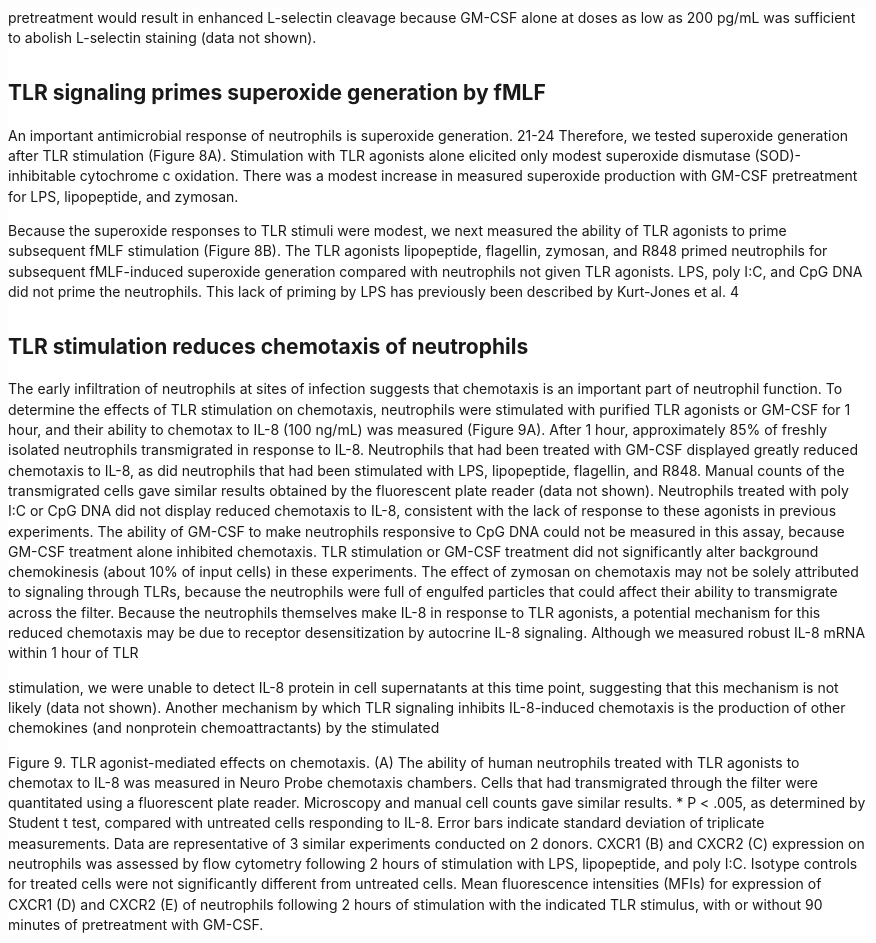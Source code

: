 

pretreatment would result in enhanced L-selectin cleavage because GM-CSF alone at doses as low as 200 pg/mL was sufficient to abolish L-selectin staining (data not shown).

## TLR signaling primes superoxide generation by fMLF

An important antimicrobial response of neutrophils is superoxide generation. 21-24 Therefore, we tested superoxide generation after TLR stimulation (Figure 8A). Stimulation with TLR agonists alone elicited only modest superoxide dismutase (SOD)-inhibitable cytochrome c oxidation. There was a modest increase in measured superoxide production with GM-CSF pretreatment for LPS, lipopeptide, and zymosan.

Because the superoxide responses to TLR stimuli were modest, we next measured the ability of TLR agonists to prime subsequent fMLF stimulation (Figure 8B). The TLR agonists lipopeptide, flagellin, zymosan, and R848 primed neutrophils for subsequent fMLF-induced superoxide generation compared with neutrophils not given TLR agonists. LPS, poly I:C, and CpG DNA did not prime the neutrophils. This lack of priming by LPS has previously been described by Kurt-Jones et al. 4

## TLR stimulation reduces chemotaxis of neutrophils

The early infiltration of neutrophils at sites of infection suggests that chemotaxis is an important part of neutrophil function. To determine the effects of TLR stimulation on chemotaxis, neutrophils were stimulated with purified TLR agonists or GM-CSF for 1 hour, and their ability to chemotax to IL-8 (100 ng/mL) was measured (Figure 9A). After 1 hour, approximately 85% of freshly isolated neutrophils transmigrated in response to IL-8. Neutrophils that had been treated with GM-CSF displayed greatly reduced chemotaxis to IL-8, as did neutrophils that had been stimulated with LPS, lipopeptide, flagellin, and R848. Manual counts of the transmigrated cells gave similar results obtained by the fluorescent plate reader (data not shown). Neutrophils treated with poly I:C or CpG DNA did not display reduced chemotaxis to IL-8, consistent with the lack of response to these agonists in previous experiments. The ability of GM-CSF to make neutrophils responsive to CpG DNA could not be measured in this assay, because GM-CSF treatment alone inhibited chemotaxis. TLR stimulation or GM-CSF treatment did not significantly alter background chemokinesis (about 10% of input cells) in these experiments. The effect of zymosan on chemotaxis may not be solely attributed to signaling through TLRs, because the neutrophils were full of engulfed particles that could affect their ability to transmigrate across the filter. Because the neutrophils themselves make IL-8 in response to TLR agonists, a potential mechanism for this reduced chemotaxis may be due to receptor desensitization by autocrine IL-8 signaling. Although we measured robust IL-8 mRNA within 1 hour of TLR

stimulation, we were unable to detect IL-8 protein in cell supernatants at this time point, suggesting that this mechanism is not likely (data not shown). Another mechanism by which TLR signaling inhibits IL-8-induced chemotaxis is the production of other chemokines (and nonprotein chemoattractants) by the stimulated







Figure 9. TLR agonist-mediated effects on chemotaxis. (A) The ability of human neutrophils treated with TLR agonists to chemotax to IL-8 was measured in Neuro Probe chemotaxis chambers. Cells that had transmigrated through the filter were quantitated using a fluorescent plate reader. Microscopy and manual cell counts gave similar results. * P &lt; .005, as determined by Student t test, compared with untreated cells responding to IL-8. Error bars indicate standard deviation of triplicate measurements. Data are representative of 3 similar experiments conducted on 2 donors. CXCR1 (B) and CXCR2 (C) expression on neutrophils was assessed by flow cytometry following 2 hours of stimulation with LPS, lipopeptide, and poly I:C. Isotype controls for treated cells were not significantly different from untreated cells. Mean fluorescence intensities (MFIs) for expression of CXCR1 (D) and CXCR2 (E) of neutrophils following 2 hours of stimulation with the indicated TLR stimulus, with or without 90 minutes of pretreatment with GM-CSF.
